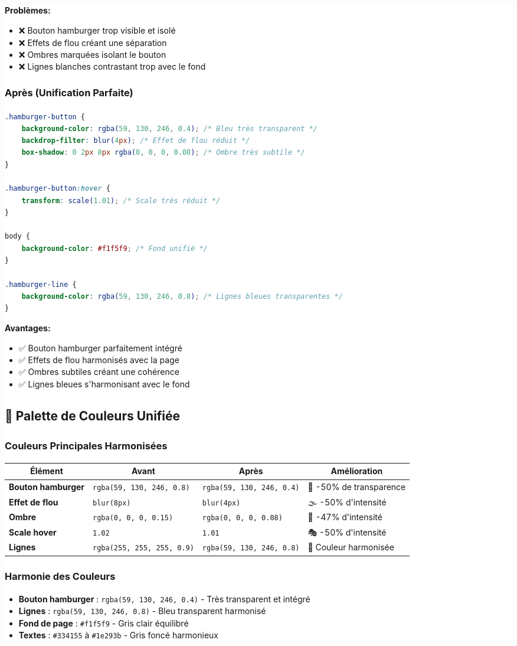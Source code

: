 **Problèmes:**
- ❌ Bouton hamburger trop visible et isolé
- ❌ Effets de flou créant une séparation
- ❌ Ombres marquées isolant le bouton
- ❌ Lignes blanches contrastant trop avec le fond

### **Après (Unification Parfaite)**
```css
.hamburger-button {
    background-color: rgba(59, 130, 246, 0.4); /* Bleu très transparent */
    backdrop-filter: blur(4px); /* Effet de flou réduit */
    box-shadow: 0 2px 8px rgba(0, 0, 0, 0.08); /* Ombre très subtile */
}

.hamburger-button:hover {
    transform: scale(1.01); /* Scale très réduit */
}

body {
    background-color: #f1f5f9; /* Fond unifié */
}

.hamburger-line {
    background-color: rgba(59, 130, 246, 0.8); /* Lignes bleues transparentes */
}
```

**Avantages:**
- ✅ Bouton hamburger parfaitement intégré
- ✅ Effets de flou harmonisés avec la page
- ✅ Ombres subtiles créant une cohérence
- ✅ Lignes bleues s'harmonisant avec le fond

## 🎨 **Palette de Couleurs Unifiée**

### **Couleurs Principales Harmonisées**
| Élément | Avant | Après | Amélioration |
|---------|-------|-------|--------------|
| **Bouton hamburger** | `rgba(59, 130, 246, 0.8)` | `rgba(59, 130, 246, 0.4)` | 🎨 -50% de transparence |
| **Effet de flou** | `blur(8px)` | `blur(4px)` | 🌫️ -50% d'intensité |
| **Ombre** | `rgba(0, 0, 0, 0.15)` | `rgba(0, 0, 0, 0.08)` | 📱 -47% d'intensité |
| **Scale hover** | `1.02` | `1.01` | 🎭 -50% d'intensité |
| **Lignes** | `rgba(255, 255, 255, 0.9)` | `rgba(59, 130, 246, 0.8)` | 🎨 Couleur harmonisée |

### **Harmonie des Couleurs**
- **Bouton hamburger** : `rgba(59, 130, 246, 0.4)` - Très transparent et intégré
- **Lignes** : `rgba(59, 130, 246, 0.8)` - Bleu transparent harmonisé
- **Fond de page** : `#f1f5f9` - Gris clair équilibré
- **Textes** : `#334155` à `#1e293b` - Gris foncé harmonieux
